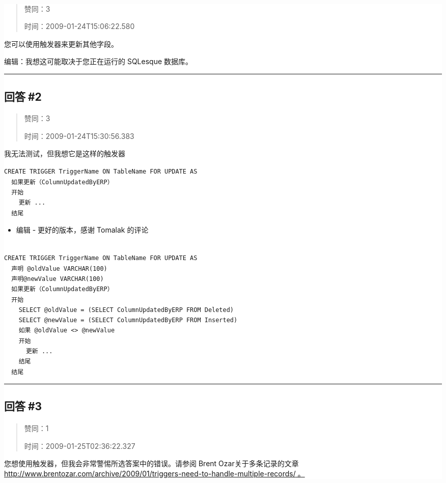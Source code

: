 > 赞同：3
> 
> 时间：2009-01-24T15:06:22.580

您可以使用触发器来更新其他字段。

编辑：我想这可能取决于您正在运行的 SQLesque 数据库。

* * *

## 回答 #2

> 赞同：3
> 
> 时间：2009-01-24T15:30:56.383

我无法测试，但我想它是这样的触发器

```
CREATE TRIGGER TriggerName ON TableName FOR UPDATE AS
  如果更新（ColumnUpdatedByERP）
  开始
    更新 ...
  结尾

```

- 编辑 - 更好的版本，感谢 Tomalak 的评论

```

CREATE TRIGGER TriggerName ON TableName FOR UPDATE AS
  声明 @oldValue VARCHAR(100)
  声明@newValue VARCHAR(100)
  如果更新（ColumnUpdatedByERP）
  开始
    SELECT @oldValue = (SELECT ColumnUpdatedByERP FROM Deleted)
    SELECT @newValue = (SELECT ColumnUpdatedByERP FROM Inserted)
    如果 @oldValue <> @newValue
    开始
      更新 ...
    结尾
  结尾

```

* * *

## 回答 #3

> 赞同：1
> 
> 时间：2009-01-25T02:36:22.327

您想使用触发器，但我会非常警惕所选答案中的错误。请参阅 Brent Ozar关于多条记录的文章[http://www.brentozar.com/archive/2009/01/triggers-need-to-handle-multiple-records/ 。](http://www.brentozar.com/archive/2009/01/triggers-need-to-handle-multiple-records/)
